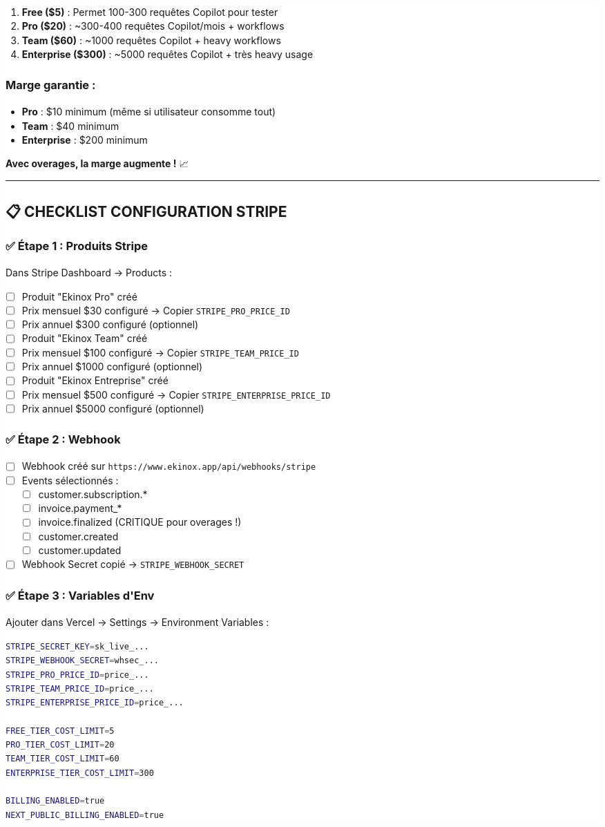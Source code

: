 1. **Free ($5)** : Permet 100-300 requêtes Copilot pour tester
2. **Pro ($20)** : ~300-400 requêtes Copilot/mois + workflows
3. **Team ($60)** : ~1000 requêtes Copilot + heavy workflows
4. **Enterprise ($300)** : ~5000 requêtes Copilot + très heavy usage

### **Marge garantie** :

- **Pro** : $10 minimum (même si utilisateur consomme tout)
- **Team** : $40 minimum
- **Enterprise** : $200 minimum

**Avec overages, la marge augmente !** 📈

---

## 📋 CHECKLIST CONFIGURATION STRIPE

### **✅ Étape 1 : Produits Stripe**

Dans Stripe Dashboard → Products :

- [ ] Produit "Ekinox Pro" créé
- [ ] Prix mensuel $30 configuré → Copier `STRIPE_PRO_PRICE_ID`
- [ ] Prix annuel $300 configuré (optionnel)
- [ ] Produit "Ekinox Team" créé
- [ ] Prix mensuel $100 configuré → Copier `STRIPE_TEAM_PRICE_ID`
- [ ] Prix annuel $1000 configuré (optionnel)
- [ ] Produit "Ekinox Entreprise" créé
- [ ] Prix mensuel $500 configuré → Copier `STRIPE_ENTERPRISE_PRICE_ID`
- [ ] Prix annuel $5000 configuré (optionnel)

### **✅ Étape 2 : Webhook**

- [ ] Webhook créé sur `https://www.ekinox.app/api/webhooks/stripe`
- [ ] Events sélectionnés :
  - [ ] customer.subscription.*
  - [ ] invoice.payment_*
  - [ ] invoice.finalized (CRITIQUE pour overages !)
  - [ ] customer.created
  - [ ] customer.updated
- [ ] Webhook Secret copié → `STRIPE_WEBHOOK_SECRET`

### **✅ Étape 3 : Variables d'Env**

Ajouter dans Vercel → Settings → Environment Variables :

```bash
STRIPE_SECRET_KEY=sk_live_...
STRIPE_WEBHOOK_SECRET=whsec_...
STRIPE_PRO_PRICE_ID=price_...
STRIPE_TEAM_PRICE_ID=price_...
STRIPE_ENTERPRISE_PRICE_ID=price_...

FREE_TIER_COST_LIMIT=5
PRO_TIER_COST_LIMIT=20
TEAM_TIER_COST_LIMIT=60
ENTERPRISE_TIER_COST_LIMIT=300

BILLING_ENABLED=true
NEXT_PUBLIC_BILLING_ENABLED=true
```

